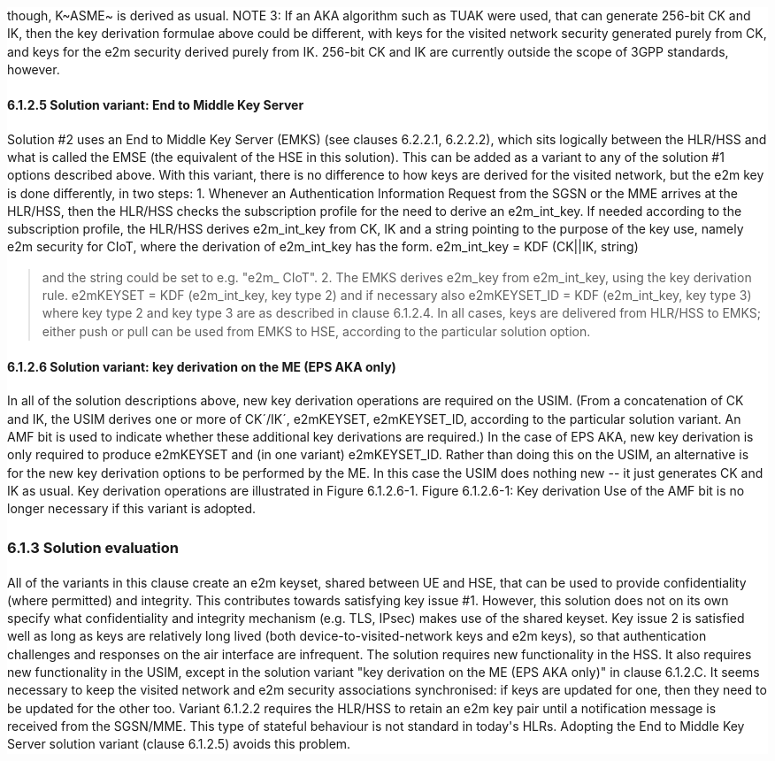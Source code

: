 though, K~ASME~ is derived as usual.
NOTE 3: If an AKA algorithm such as TUAK were used, that can generate 256-bit
CK and IK, then the key derivation formulae above could be different, with
keys for the visited network security generated purely from CK, and keys for
the e2m security derived purely from IK. 256-bit CK and IK are currently
outside the scope of 3GPP standards, however.
#### 6.1.2.5 Solution variant: End to Middle Key Server
Solution #2 uses an End to Middle Key Server (EMKS) (see clauses 6.2.2.1,
6.2.2.2), which sits logically between the HLR/HSS and what is called the EMSE
(the equivalent of the HSE in this solution). This can be added as a variant
to any of the solution #1 options described above. With this variant, there is
no difference to how keys are derived for the visited network, but the e2m key
is done differently, in two steps:
1\. Whenever an Authentication Information Request from the SGSN or the MME
arrives at the HLR/HSS, then the HLR/HSS checks the subscription profile for
the need to derive an e2m_int_key. If needed according to the subscription
profile, the HLR/HSS derives e2m_int_key from CK, IK and a string pointing to
the purpose of the key use, namely e2m security for CIoT, where the derivation
of e2m_int_key has the form.
e2m_int_key = KDF (CK\|\|IK, string)
> and the string could be set to e.g. \"e2m_ CIoT\".
2\. The EMKS derives e2m_key from e2m_int_key, using the key derivation rule.
e2mKEYSET = KDF (e2m_int_key, key type 2)
and if necessary also
e2mKEYSET_ID = KDF (e2m_int_key, key type 3)
where key type 2 and key type 3 are as described in clause 6.1.2.4.
In all cases, keys are delivered from HLR/HSS to EMKS; either push or pull can
be used from EMKS to HSE, according to the particular solution option.
#### 6.1.2.6 Solution variant: key derivation on the ME (EPS AKA only)
In all of the solution descriptions above, new key derivation operations are
required on the USIM. (From a concatenation of CK and IK, the USIM derives one
or more of CK´/IK´, e2mKEYSET, e2mKEYSET_ID, according to the particular
solution variant. An AMF bit is used to indicate whether these additional key
derivations are required.)
In the case of EPS AKA, new key derivation is only required to produce
e2mKEYSET and (in one variant) e2mKEYSET_ID. Rather than doing this on the
USIM, an alternative is for the new key derivation options to be performed by
the ME. In this case the USIM does nothing new -- it just generates CK and IK
as usual. Key derivation operations are illustrated in Figure 6.1.2.6-1.
Figure 6.1.2.6-1: Key derivation
Use of the AMF bit is no longer necessary if this variant is adopted.
### 6.1.3 Solution evaluation
All of the variants in this clause create an e2m keyset, shared between UE and
HSE, that can be used to provide confidentiality (where permitted) and
integrity. This contributes towards satisfying key issue #1. However, this
solution does not on its own specify what confidentiality and integrity
mechanism (e.g. TLS, IPsec) makes use of the shared keyset.
Key issue 2 is satisfied well as long as keys are relatively long lived (both
device-to-visited-network keys and e2m keys), so that authentication
challenges and responses on the air interface are infrequent.
The solution requires new functionality in the HSS. It also requires new
functionality in the USIM, except in the solution variant \"key derivation on
the ME (EPS AKA only)\" in clause 6.1.2.C.
It seems necessary to keep the visited network and e2m security associations
synchronised: if keys are updated for one, then they need to be updated for
the other too.
Variant 6.1.2.2 requires the HLR/HSS to retain an e2m key pair until a
notification message is received from the SGSN/MME. This type of stateful
behaviour is not standard in today\'s HLRs. Adopting the End to Middle Key
Server solution variant (clause 6.1.2.5) avoids this problem.